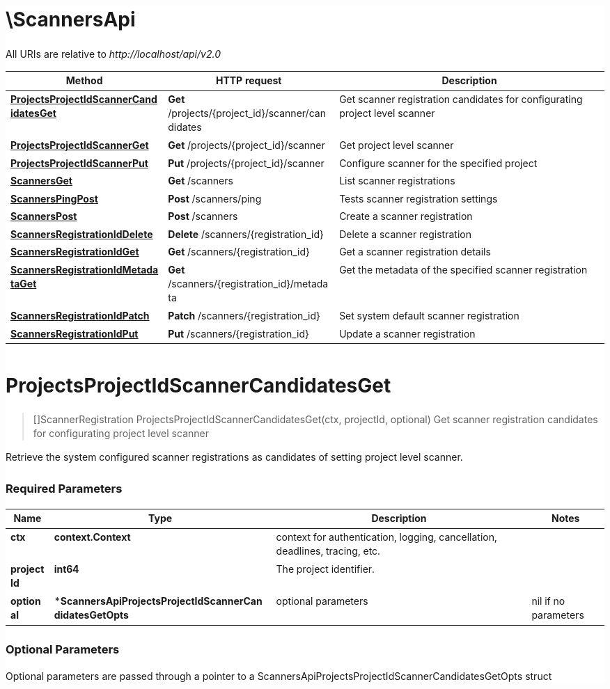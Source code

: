 # \ScannersApi

All URIs are relative to *http://localhost/api/v2.0*

Method | HTTP request | Description
------------- | ------------- | -------------
[**ProjectsProjectIdScannerCandidatesGet**](ScannersApi.md#ProjectsProjectIdScannerCandidatesGet) | **Get** /projects/{project_id}/scanner/candidates | Get scanner registration candidates for configurating project level scanner
[**ProjectsProjectIdScannerGet**](ScannersApi.md#ProjectsProjectIdScannerGet) | **Get** /projects/{project_id}/scanner | Get project level scanner
[**ProjectsProjectIdScannerPut**](ScannersApi.md#ProjectsProjectIdScannerPut) | **Put** /projects/{project_id}/scanner | Configure scanner for the specified project
[**ScannersGet**](ScannersApi.md#ScannersGet) | **Get** /scanners | List scanner registrations
[**ScannersPingPost**](ScannersApi.md#ScannersPingPost) | **Post** /scanners/ping | Tests scanner registration settings
[**ScannersPost**](ScannersApi.md#ScannersPost) | **Post** /scanners | Create a scanner registration
[**ScannersRegistrationIdDelete**](ScannersApi.md#ScannersRegistrationIdDelete) | **Delete** /scanners/{registration_id} | Delete a scanner registration
[**ScannersRegistrationIdGet**](ScannersApi.md#ScannersRegistrationIdGet) | **Get** /scanners/{registration_id} | Get a scanner registration details
[**ScannersRegistrationIdMetadataGet**](ScannersApi.md#ScannersRegistrationIdMetadataGet) | **Get** /scanners/{registration_id}/metadata | Get the metadata of the specified scanner registration
[**ScannersRegistrationIdPatch**](ScannersApi.md#ScannersRegistrationIdPatch) | **Patch** /scanners/{registration_id} | Set system default scanner registration
[**ScannersRegistrationIdPut**](ScannersApi.md#ScannersRegistrationIdPut) | **Put** /scanners/{registration_id} | Update a scanner registration


# **ProjectsProjectIdScannerCandidatesGet**
> []ScannerRegistration ProjectsProjectIdScannerCandidatesGet(ctx, projectId, optional)
Get scanner registration candidates for configurating project level scanner

Retrieve the system configured scanner registrations as candidates of setting project level scanner. 

### Required Parameters

Name | Type | Description  | Notes
------------- | ------------- | ------------- | -------------
 **ctx** | **context.Context** | context for authentication, logging, cancellation, deadlines, tracing, etc.
  **projectId** | **int64**| The project identifier. | 
 **optional** | ***ScannersApiProjectsProjectIdScannerCandidatesGetOpts** | optional parameters | nil if no parameters

### Optional Parameters
Optional parameters are passed through a pointer to a ScannersApiProjectsProjectIdScannerCandidatesGetOpts struct
